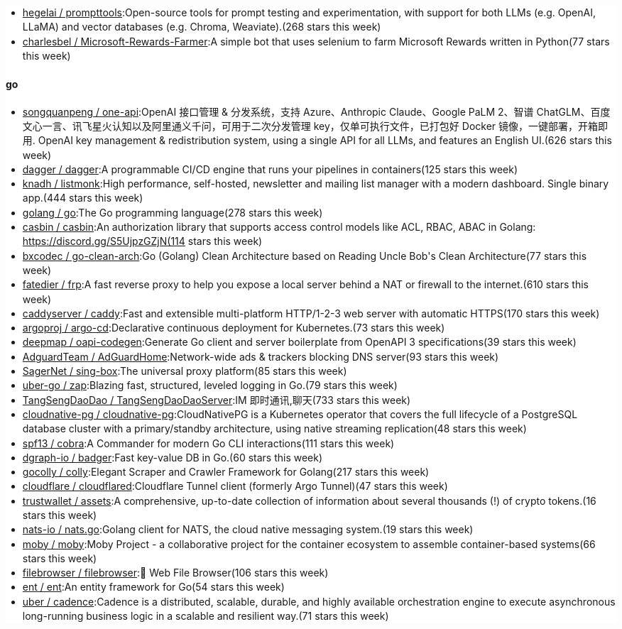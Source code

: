 * [hegelai / prompttools](https://github.com/hegelai/prompttools):Open-source tools for prompt testing and experimentation, with support for both LLMs (e.g. OpenAI, LLaMA) and vector databases (e.g. Chroma, Weaviate).(268 stars this week)
* [charlesbel / Microsoft-Rewards-Farmer](https://github.com/charlesbel/Microsoft-Rewards-Farmer):A simple bot that uses selenium to farm Microsoft Rewards written in Python(77 stars this week)

#### go
* [songquanpeng / one-api](https://github.com/songquanpeng/one-api):OpenAI 接口管理 & 分发系统，支持 Azure、Anthropic Claude、Google PaLM 2、智谱 ChatGLM、百度文心一言、讯飞星火认知以及阿里通义千问，可用于二次分发管理 key，仅单可执行文件，已打包好 Docker 镜像，一键部署，开箱即用. OpenAI key management & redistribution system, using a single API for all LLMs, and features an English UI.(626 stars this week)
* [dagger / dagger](https://github.com/dagger/dagger):A programmable CI/CD engine that runs your pipelines in containers(125 stars this week)
* [knadh / listmonk](https://github.com/knadh/listmonk):High performance, self-hosted, newsletter and mailing list manager with a modern dashboard. Single binary app.(444 stars this week)
* [golang / go](https://github.com/golang/go):The Go programming language(278 stars this week)
* [casbin / casbin](https://github.com/casbin/casbin):An authorization library that supports access control models like ACL, RBAC, ABAC in Golang: https://discord.gg/S5UjpzGZjN(114 stars this week)
* [bxcodec / go-clean-arch](https://github.com/bxcodec/go-clean-arch):Go (Golang) Clean Architecture based on Reading Uncle Bob's Clean Architecture(77 stars this week)
* [fatedier / frp](https://github.com/fatedier/frp):A fast reverse proxy to help you expose a local server behind a NAT or firewall to the internet.(610 stars this week)
* [caddyserver / caddy](https://github.com/caddyserver/caddy):Fast and extensible multi-platform HTTP/1-2-3 web server with automatic HTTPS(170 stars this week)
* [argoproj / argo-cd](https://github.com/argoproj/argo-cd):Declarative continuous deployment for Kubernetes.(73 stars this week)
* [deepmap / oapi-codegen](https://github.com/deepmap/oapi-codegen):Generate Go client and server boilerplate from OpenAPI 3 specifications(39 stars this week)
* [AdguardTeam / AdGuardHome](https://github.com/AdguardTeam/AdGuardHome):Network-wide ads & trackers blocking DNS server(93 stars this week)
* [SagerNet / sing-box](https://github.com/SagerNet/sing-box):The universal proxy platform(85 stars this week)
* [uber-go / zap](https://github.com/uber-go/zap):Blazing fast, structured, leveled logging in Go.(79 stars this week)
* [TangSengDaoDao / TangSengDaoDaoServer](https://github.com/TangSengDaoDao/TangSengDaoDaoServer):IM 即时通讯,聊天(733 stars this week)
* [cloudnative-pg / cloudnative-pg](https://github.com/cloudnative-pg/cloudnative-pg):CloudNativePG is a Kubernetes operator that covers the full lifecycle of a PostgreSQL database cluster with a primary/standby architecture, using native streaming replication(48 stars this week)
* [spf13 / cobra](https://github.com/spf13/cobra):A Commander for modern Go CLI interactions(111 stars this week)
* [dgraph-io / badger](https://github.com/dgraph-io/badger):Fast key-value DB in Go.(60 stars this week)
* [gocolly / colly](https://github.com/gocolly/colly):Elegant Scraper and Crawler Framework for Golang(217 stars this week)
* [cloudflare / cloudflared](https://github.com/cloudflare/cloudflared):Cloudflare Tunnel client (formerly Argo Tunnel)(47 stars this week)
* [trustwallet / assets](https://github.com/trustwallet/assets):A comprehensive, up-to-date collection of information about several thousands (!) of crypto tokens.(16 stars this week)
* [nats-io / nats.go](https://github.com/nats-io/nats.go):Golang client for NATS, the cloud native messaging system.(19 stars this week)
* [moby / moby](https://github.com/moby/moby):Moby Project - a collaborative project for the container ecosystem to assemble container-based systems(66 stars this week)
* [filebrowser / filebrowser](https://github.com/filebrowser/filebrowser):📂
Web File Browser(106 stars this week)
* [ent / ent](https://github.com/ent/ent):An entity framework for Go(54 stars this week)
* [uber / cadence](https://github.com/uber/cadence):Cadence is a distributed, scalable, durable, and highly available orchestration engine to execute asynchronous long-running business logic in a scalable and resilient way.(71 stars this week)
